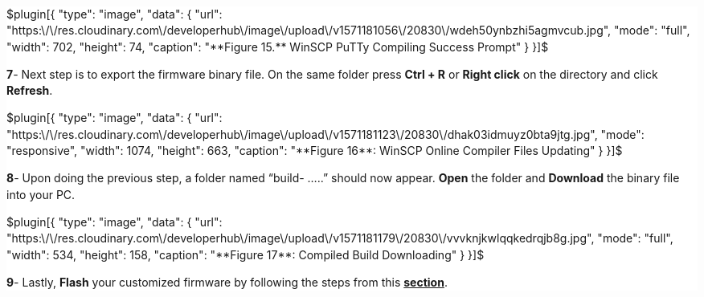$plugin[{
    "type": "image",
    "data": {
        "url": "https:\/\/res.cloudinary.com\/developerhub\/image\/upload\/v1571181056\/20830\/wdeh50ynbzhi5agmvcub.jpg",
        "mode": "full",
        "width": 702,
        "height": 74,
        "caption": "**Figure 15.** WinSCP PuTTy Compiling Success Prompt"
    }
}]$

**7**- Next step is to export the firmware binary file. On the same folder press **Ctrl + R** or **Right click** on the directory and click **Refresh**.

$plugin[{
    "type": "image",
    "data": {
        "url": "https:\/\/res.cloudinary.com\/developerhub\/image\/upload\/v1571181123\/20830\/dhak03idmuyz0bta9jtg.jpg",
        "mode": "responsive",
        "width": 1074,
        "height": 663,
        "caption": "**Figure 16**: WinSCP Online Compiler Files Updating"
    }
}]$

**8**- Upon doing the previous step, a folder named “build- …..” should now appear. **Open** the folder and **Download** the binary file into your PC. 

$plugin[{
    "type": "image",
    "data": {
        "url": "https:\/\/res.cloudinary.com\/developerhub\/image\/upload\/v1571181179\/20830\/vvvknjkwlqqkedrqjb8g.jpg",
        "mode": "full",
        "width": 534,
        "height": 158,
        "caption": "**Figure 17**: Compiled Build Downloading"
    }
}]$

**9**- Lastly, **Flash** your customized
firmware by following the steps from this [**section**](https://doc.rakwireless.com/rak5010-wistrio-nb-iot-tracker/burning-of-firmware-into-the-device).

